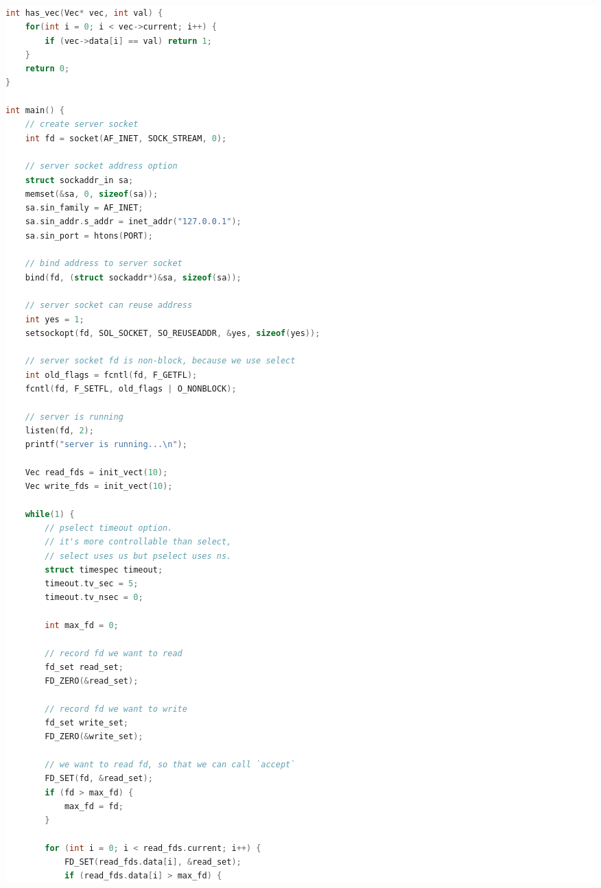 ```c  
int has_vec(Vec* vec, int val) {
    for(int i = 0; i < vec->current; i++) {
        if (vec->data[i] == val) return 1;
    }
    return 0;
}

int main() {
    // create server socket
    int fd = socket(AF_INET, SOCK_STREAM, 0);

    // server socket address option
    struct sockaddr_in sa;
    memset(&sa, 0, sizeof(sa));
    sa.sin_family = AF_INET;
    sa.sin_addr.s_addr = inet_addr("127.0.0.1");
    sa.sin_port = htons(PORT);

    // bind address to server socket
    bind(fd, (struct sockaddr*)&sa, sizeof(sa));

    // server socket can reuse address
    int yes = 1;
    setsockopt(fd, SOL_SOCKET, SO_REUSEADDR, &yes, sizeof(yes));

    // server socket fd is non-block, because we use select
    int old_flags = fcntl(fd, F_GETFL);
    fcntl(fd, F_SETFL, old_flags | O_NONBLOCK);

    // server is running
    listen(fd, 2);
    printf("server is running...\n");

    Vec read_fds = init_vect(10);
    Vec write_fds = init_vect(10);

    while(1) {
        // pselect timeout option.
        // it's more controllable than select,
        // select uses us but pselect uses ns.
        struct timespec timeout;
        timeout.tv_sec = 5;
        timeout.tv_nsec = 0;

        int max_fd = 0;

        // record fd we want to read
        fd_set read_set;
        FD_ZERO(&read_set);

        // record fd we want to write
        fd_set write_set;
        FD_ZERO(&write_set);

        // we want to read fd, so that we can call `accept`
        FD_SET(fd, &read_set);
        if (fd > max_fd) {
            max_fd = fd;
        }

        for (int i = 0; i < read_fds.current; i++) {
            FD_SET(read_fds.data[i], &read_set);
            if (read_fds.data[i] > max_fd) {
```
